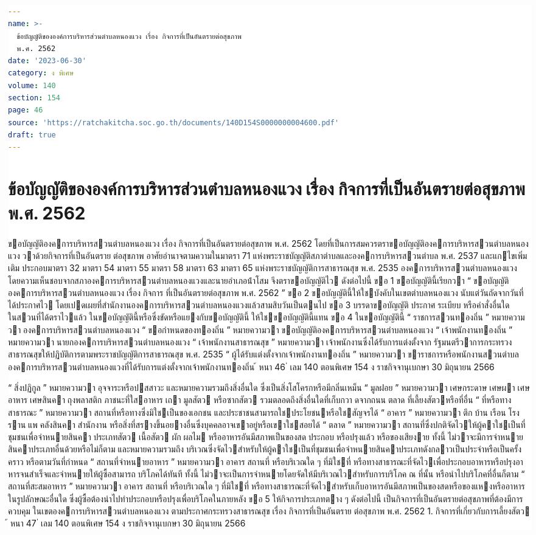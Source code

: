 ```yaml
---
name: >-
  ข้อบัญญัติขององค์การบริหารส่วนตำบลหนองแวง เรื่อง กิจการที่เป็นอันตรายต่อสุขภาพ
  พ.ศ. 2562
date: '2023-06-30'
category: ง พิเศษ
volume: 140
section: 154
page: 46
source: 'https://ratchakitcha.soc.go.th/documents/140D154S0000000004600.pdf'
draft: true
---
```


# ข้อบัญญัติขององค์การบริหารส่วนตำบลหนองแวง เรื่อง กิจการที่เป็นอันตรายต่อสุขภาพ พ.ศ. 2562

ขอบัญญัติองคการบริหารสวนตําบลหนองแวง เรื่อง กิจการที่เป็นอันตรายต่อสุขภาพ พ.ศ. 2562 โดยที่เป็นการสมควรตราขอบัญญัติองคการบริหารสวนตําบลหนองแวง วาด้วยกิจการที่เป็นอันตราย ต่อสุขภาพ อาศัยอํานาจตามความในมาตรา 71 แห่งพระราชบัญญัติสภาตําบลและองคการบริหารสวนตําบล พ.ศ. 2537 และแกไขเพิ่มเติม ประกอบมาตรา 32 มาตรา 54 มาตรา 55 มาตรา 58 มาตรา 63 มาตรา 65 แห่งพระราชบัญญัติการสาธารณสุข พ.ศ. 2535 องคการบริหารสวนตําบลหนองแวง โดยความเห็นชอบจากสภาองคการบริหารสวนตําบลหนองแวงและนายอําเภอน้ําโสม จึงตราขอบัญญัติไว ดังต่อไปนี้ ขอ 1 ขอบัญญัตินี้เรียกวา “ ขอบัญญัติองคการบริหารสวนตําบลหนองแวง เรื่อง กิจการ ที่เป็นอันตรายต่อสุขภาพ พ.ศ. 2562 ” ขอ 2 ขอบัญญัตินี้ให้ใชบังคับในเขตตําบลหนองแวง นับแต่วันถัดจากวันที่ได้ประกาศไว โดยเปดเผยที่สํานักงานองคการบริหารสวนตําบลหนองแวงแล้วสามสิบวันเป็นตนไป ขอ 3 บรรดาขอบัญญัติ ประกาศ ระเบียบ หรือคําสั่งอื่นใดในสวนที่ได้ตราไวแล้ว ในขอบัญญัตินี้หรือซึ่งขัดหรือแยงกับขอบัญญัตินี้ ให้ใชขอบัญญัตินี้แทน ขอ 4 ในขอบัญญัตินี้ “ ราชการสวนทองถิ่น ” หมายความวา องคการบริหารสวนตําบลหนองแวง “ ขอกําหนดของทองถิ่น ” หมายความวา ขอบัญญัติองคการบริหารสวนตําบลหนองแวง “ เจ้าพนักงานทองถิ่น ” หมายความวา นายกองคการบริหารสวนตําบลหนองแวง “ เจ้าพนักงานสาธารณสุข ” หมายความวา เจ้าพนักงานซึ่งได้รับการแต่งตั้งจาก รัฐมนตรีวาการกระทรวงสาธารณสุขให้ปฏิบัติการตามพระราชบัญญัติการสาธารณสุข พ.ศ. 2535 “ ผู้ได้รับแต่งตั้งจากเจ้าพนักงานทองถิ่น ” หมายความวา ขาราชการหรือพนักงานสวนตําบล องคการบริหารสวนตําบลหนองแวงที่ได้รับการแต่งตั้งจากเจ้าพนักงานทองถิ่น ้ หนา 46 ่ เลม 140 ตอนพิเศษ 154 ง ราชกิจจานุเบกษา 30 มิถุนายน 2566

“ สิ่งปฏิกูล ” หมายความวา อุจจาระหรือปสสาวะ และหมายความรวมถึงสิ่งอื่นใด ซึ่งเป็นสิ่งโสโครกหรือมีกลิ่นเหม็น “ มูลฝอย ” หมายความวา เศษกระดาษ เศษผา เศษอาหาร เศษสินคา ถุงพลาสติก ภาชนะที่ใสอาหาร เถา มูลสัตว หรือซากสัตว รวมตลอดถึงสิ่งอื่นใดที่เก็บกวา ดจากถนน ตลาด ที่เลี้ยงสัตวหรือที่อื่น “ ที่หรือทางสาธารณะ ” หมายความวา สถานที่หรือทางซึ่งมิใชเป็นของเอกชน และประชาชนสามารถใชประโยชนหรือใชสัญจรได้ “ อาคาร ” หมายความวา ตึก บ้าน เรือน โรง ราน แพ คลังสินคา สํานักงาน หรือสิ่งที่สรางขึ้นอยางอื่นซึ่งบุคคลอาจเขาอยู่หรือเขาใชสอยได้ “ ตลาด ” หมายความวา สถานที่ซึ่งปกติจัดไวให้ผู้คาใชเป็นที่ชุมชนเพื่อจําหนายสินคา ประเภทสัตว เนื้อสัตว ผัก ผลไม หรืออาหารอันมีสภาพเป็นของสด ประกอบ หรือปรุงแล้ว หรือของเสียงาย ทั้งนี้ ไม่วาจะมีการจําหนายสินคาประเภทอื่นด้วยหรือไม่ก็ตาม และหมายความรวมถึง บริเวณซึ่งจัดไวสําหรับให้ผู้คาใชเป็นที่ชุมชนเพื่อจําหนายสินคาประเภทดังกลาวเป็นประจําหรือเป็นครั้งคราว หรือตามวันที่กําหนด “ สถานที่จําหนายอาหาร ” หมายความวา อาคาร สถานที่ หรือบริเวณใด ๆ ที่มิใชที่ หรือทางสาธารณะที่จัดไวเพื่อประกอบอาหารหรือปรุงอาหารจนสําเร็จและจําหนายให้ผู้ซื้อสามารถ บริโภคได้ทันที ทั้งนี้ ไม่วาจะเป็นการจําหนายโดยจัดให้มีบริเวณไวสําหรับการบริโภค ณ ที่นั้น หรือนําไปบริโภคที่อื่นก็ตาม “ สถานที่สะสมอาหาร ” หมายความวา อาคาร สถานที่ หรือบริเวณใด ๆ ที่มิใชที่ หรือทางสาธารณะที่จัดไวสําหรับเก็บอาหารอันมีสภาพเป็นของสดหรือของแหงหรืออาหารในรูปลักษณะอื่นใด ซึ่งผู้ซื้อต้องนําไปทําประกอบหรือปรุงเพื่อบริโภคในภายหลัง ขอ 5 ให้กิจการประเภทตาง ๆ ดังต่อไปนี้ เป็นกิจการที่เป็นอันตรายต่อสุขภาพที่ต้องมีการควบคุม ในเขตองคการบริหารสวนตําบลหนองแวง ตามประกาศกระทรวงสาธารณสุข เรื่อง กิจการที่เป็นอันตราย ต่อสุขภาพ พ.ศ. 2562 1. กิจการที่เกี่ยวกับการเลี้ยงสัตว ้ หนา 47 ่ เลม 140 ตอนพิเศษ 154 ง ราชกิจจานุเบกษา 30 มิถุนายน 2566
